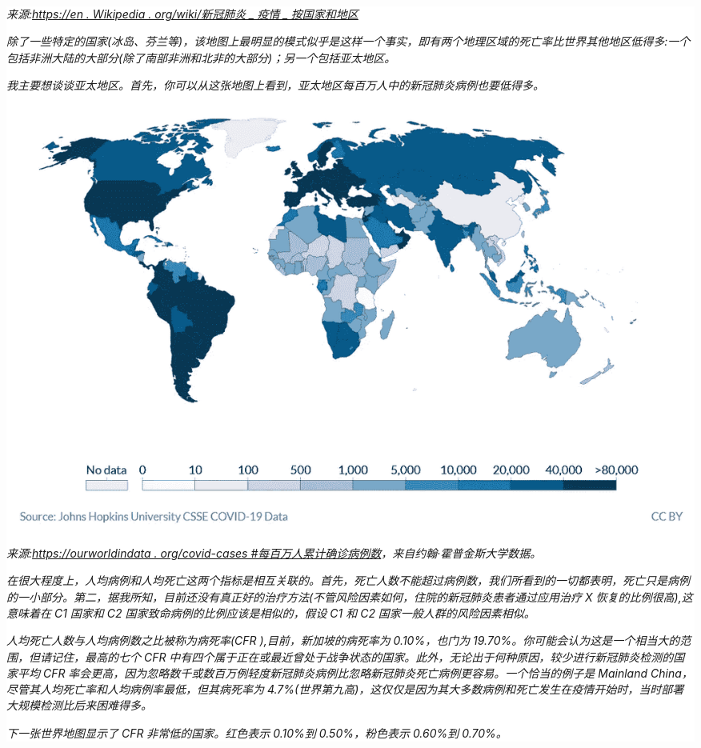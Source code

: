 *来源:[https://en . Wikipedia . org/wiki/新冠肺炎 _ 疫情 _ 按国家和地区](https://en.wikipedia.org/wiki/COVID-19_pandemic_by_country_and_territory)*

*除了一些特定的国家(冰岛、芬兰等)，该地图上最明显的模式似乎是这样一个事实，即有两个地理区域的死亡率比世界其他地区低得多:一个包括非洲大陆的大部分(除了南部非洲和北非的大部分)；另一个包括亚太地区。*

*我主要想谈谈亚太地区。首先，你可以从这张地图上看到，亚太地区每百万人中的新冠肺炎病例也要低得多。*

*![](img/10fc692eddbca886266b14a21a8f1bd7.png)*

*来源:[https://ourworldindata . org/covid-cases #每百万人累计确诊病例数](https://ourworldindata.org/covid-cases#cumulative-confirmed-cases-per-million-people)，来自约翰·霍普金斯大学数据。*

*在很大程度上，人均病例和人均死亡这两个指标是相互关联的。首先，死亡人数不能超过病例数，我们所看到的一切都表明，死亡只是病例的一小部分。第二，据我所知，目前还没有真正好的治疗方法(不管风险因素如何，住院的新冠肺炎患者通过应用治疗 X 恢复的比例很高),这意味着在 C1 国家和 C2 国家致命病例的比例应该是相似的，假设 C1 和 C2 国家一般人群的风险因素相似。*

*人均死亡人数与人均病例数之比被称为病死率(CFR ),目前，新加坡的病死率为 0.10%，也门为 19.70%。你可能会认为这是一个相当大的范围，但请记住，最高的七个 CFR 中有四个属于正在或最近曾处于战争状态的国家。此外，无论出于何种原因，较少进行新冠肺炎检测的国家平均 CFR 率会更高，因为忽略数千或数百万例轻度新冠肺炎病例比忽略新冠肺炎死亡病例更容易。一个恰当的例子是 Mainland China，尽管其人均死亡率和人均病例率最低，但其病死率为 4.7%(世界第九高)，这仅仅是因为其大多数病例和死亡发生在疫情开始时，当时部署大规模检测比后来困难得多。*

*下一张世界地图显示了 CFR 非常低的国家。红色表示 0.10%到 0.50%，粉色表示 0.60%到 0.70%。*
